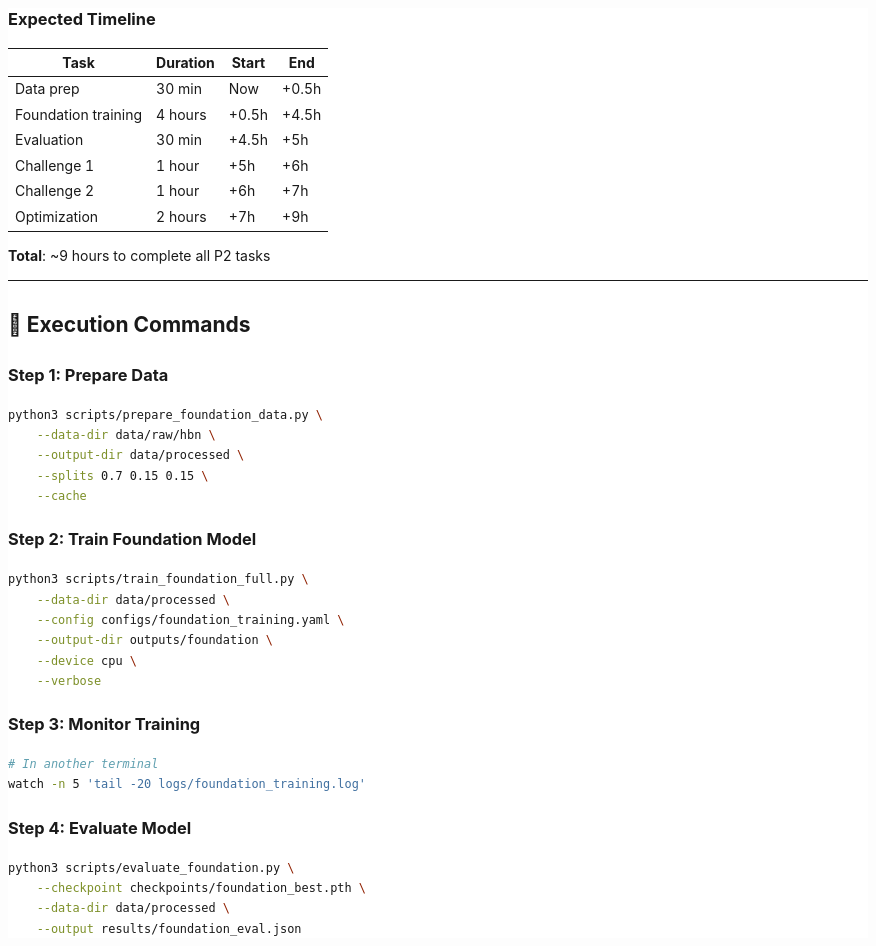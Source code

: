 ### Expected Timeline

| Task | Duration | Start | End |
|------|----------|-------|-----|
| Data prep | 30 min | Now | +0.5h |
| Foundation training | 4 hours | +0.5h | +4.5h |
| Evaluation | 30 min | +4.5h | +5h |
| Challenge 1 | 1 hour | +5h | +6h |
| Challenge 2 | 1 hour | +6h | +7h |
| Optimization | 2 hours | +7h | +9h |

**Total**: ~9 hours to complete all P2 tasks

---

## 🚀 Execution Commands

### Step 1: Prepare Data
```bash
python3 scripts/prepare_foundation_data.py \
    --data-dir data/raw/hbn \
    --output-dir data/processed \
    --splits 0.7 0.15 0.15 \
    --cache
```

### Step 2: Train Foundation Model
```bash
python3 scripts/train_foundation_full.py \
    --data-dir data/processed \
    --config configs/foundation_training.yaml \
    --output-dir outputs/foundation \
    --device cpu \
    --verbose
```

### Step 3: Monitor Training
```bash
# In another terminal
watch -n 5 'tail -20 logs/foundation_training.log'
```

### Step 4: Evaluate Model
```bash
python3 scripts/evaluate_foundation.py \
    --checkpoint checkpoints/foundation_best.pth \
    --data-dir data/processed \
    --output results/foundation_eval.json
```
